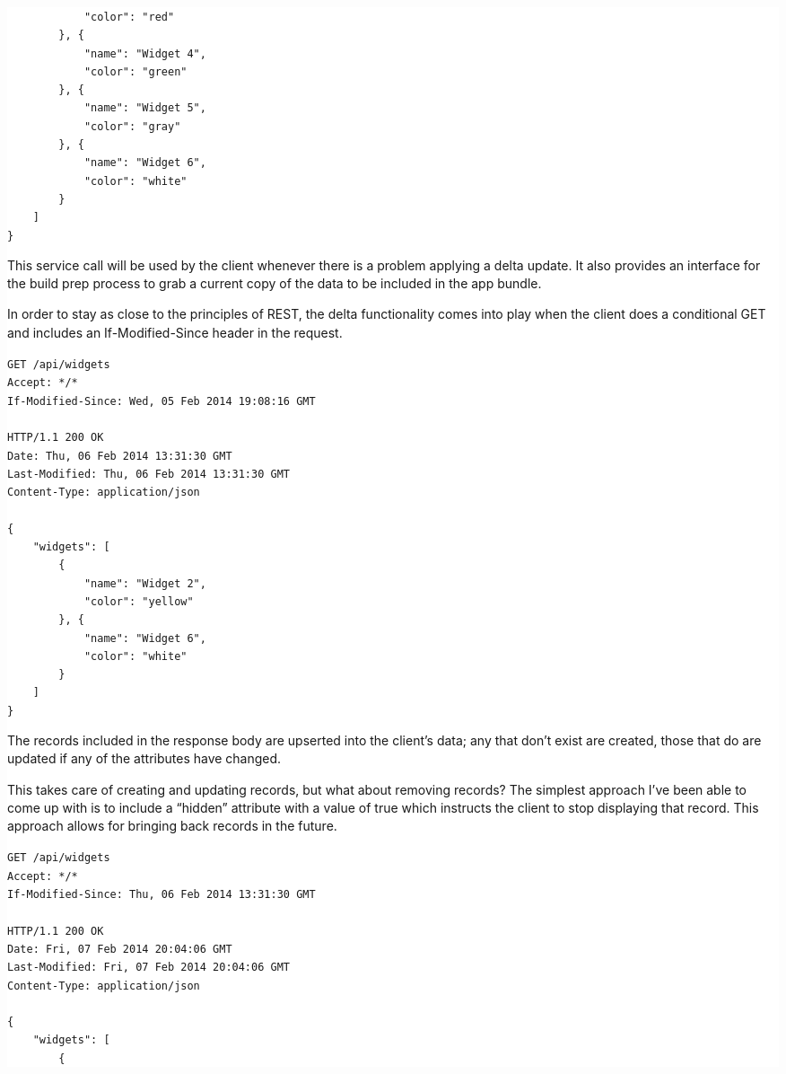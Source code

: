 ```
            "color": "red"
        }, {
            "name": "Widget 4",
            "color": "green"
        }, {
            "name": "Widget 5",
            "color": "gray"
        }, {
            "name": "Widget 6",
            "color": "white"
        }
    ]
}
```

This service call will be used by the client whenever there is a problem applying a delta update. It also provides an interface for the build prep process to grab a current copy of the data to be included in the app bundle.

In order to stay as close to the principles of REST, the delta functionality comes into play when the client does a conditional GET and includes an If-Modified-Since header in the request.

```
GET /api/widgets
Accept: */*
If-Modified-Since: Wed, 05 Feb 2014 19:08:16 GMT

HTTP/1.1 200 OK
Date: Thu, 06 Feb 2014 13:31:30 GMT
Last-Modified: Thu, 06 Feb 2014 13:31:30 GMT
Content-Type: application/json

{
    "widgets": [
        {
            "name": "Widget 2",
            "color": "yellow"
        }, {
            "name": "Widget 6",
            "color": "white"
        }
    ]
}
```

The records included in the response body are upserted into the client’s data; any that don’t exist are created, those that do are updated if any of the attributes have changed.

This takes care of creating and updating records, but what about removing records? The simplest approach I’ve been able to come up with is to include a “hidden” attribute with a value of true which instructs the client to stop displaying that record. This approach allows for bringing back records in the future.

```
GET /api/widgets
Accept: */*
If-Modified-Since: Thu, 06 Feb 2014 13:31:30 GMT

HTTP/1.1 200 OK
Date: Fri, 07 Feb 2014 20:04:06 GMT
Last-Modified: Fri, 07 Feb 2014 20:04:06 GMT
Content-Type: application/json

{
    "widgets": [
        {
```